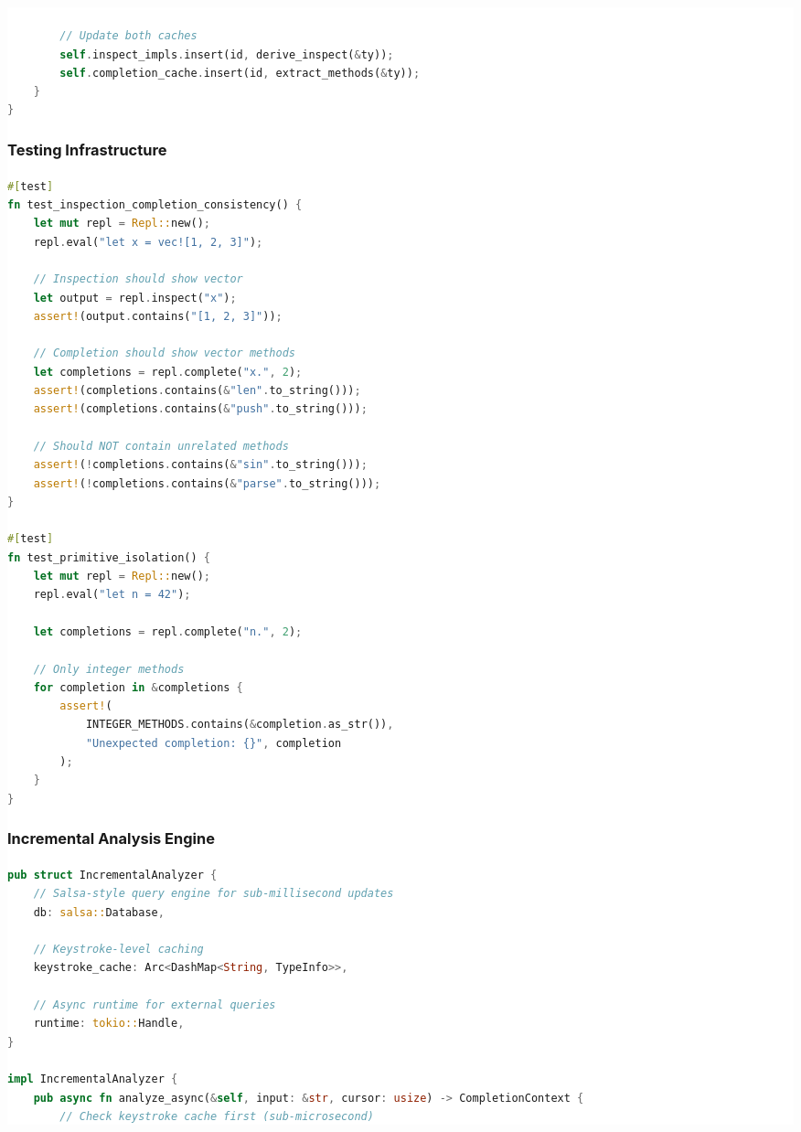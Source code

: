 ```rust
        
        // Update both caches
        self.inspect_impls.insert(id, derive_inspect(&ty));
        self.completion_cache.insert(id, extract_methods(&ty));
    }
}
```

### Testing Infrastructure

```rust
#[test]
fn test_inspection_completion_consistency() {
    let mut repl = Repl::new();
    repl.eval("let x = vec![1, 2, 3]");
    
    // Inspection should show vector
    let output = repl.inspect("x");
    assert!(output.contains("[1, 2, 3]"));
    
    // Completion should show vector methods
    let completions = repl.complete("x.", 2);
    assert!(completions.contains(&"len".to_string()));
    assert!(completions.contains(&"push".to_string()));
    
    // Should NOT contain unrelated methods
    assert!(!completions.contains(&"sin".to_string()));
    assert!(!completions.contains(&"parse".to_string()));
}

#[test]
fn test_primitive_isolation() {
    let mut repl = Repl::new();
    repl.eval("let n = 42");
    
    let completions = repl.complete("n.", 2);
    
    // Only integer methods
    for completion in &completions {
        assert!(
            INTEGER_METHODS.contains(&completion.as_str()),
            "Unexpected completion: {}", completion
        );
    }
}
```

### Incremental Analysis Engine

```rust
pub struct IncrementalAnalyzer {
    // Salsa-style query engine for sub-millisecond updates
    db: salsa::Database,
    
    // Keystroke-level caching
    keystroke_cache: Arc<DashMap<String, TypeInfo>>,
    
    // Async runtime for external queries
    runtime: tokio::Handle,
}

impl IncrementalAnalyzer {
    pub async fn analyze_async(&self, input: &str, cursor: usize) -> CompletionContext {
        // Check keystroke cache first (sub-microsecond)
```